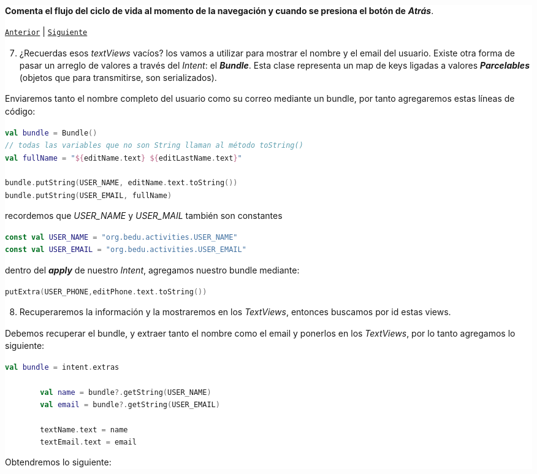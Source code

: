 __Comenta el flujo del ciclo de vida al momento de la navegación y cuando se presiona el botón de__ ___Atrás___.



[`Anterior`](../Ejemplo-04/Readme.md) | [`Siguiente`](../Proyecto/Readme.md)

7. ¿Recuerdas esos _textViews_ vacíos? los vamos a utilizar para mostrar el nombre y el email del usuario. Existe otra forma de pasar un arreglo de  valores a través del _Intent_: el ___Bundle___. Esta clase representa un map de keys ligadas a valores ___Parcelables___ (objetos que para transmitirse, son serializados).

Enviaremos tanto el nombre completo del usuario como su correo mediante un bundle, por tanto agregaremos estas líneas de código:

```kotlin
val bundle = Bundle()
// todas las variables que no son String llaman al método toString()
val fullName = "${editName.text} ${editLastName.text}"

bundle.putString(USER_NAME, editName.text.toString())
bundle.putString(USER_EMAIL, fullName)
```

recordemos que _USER_NAME_ y _USER_MAIL_ también son constantes

```kotlin
const val USER_NAME = "org.bedu.activities.USER_NAME"
const val USER_EMAIL = "org.bedu.activities.USER_EMAIL"
```

dentro del ___apply___ de nuestro _Intent_, agregamos nuestro bundle mediante:

```kotlin 
putExtra(USER_PHONE,editPhone.text.toString())
```

8. Recuperaremos la información y la mostraremos en los _TextViews_, entonces buscamos por id estas views.

Debemos recuperar el bundle, y extraer tanto el nombre como el email y ponerlos en los _TextViews_, por lo tanto agregamos lo siguiente:

```kotlin
val bundle = intent.extras

        val name = bundle?.getString(USER_NAME)
        val email = bundle?.getString(USER_EMAIL)

        textName.text = name
        textEmail.text = email

```

Obtendremos lo siguiente:
